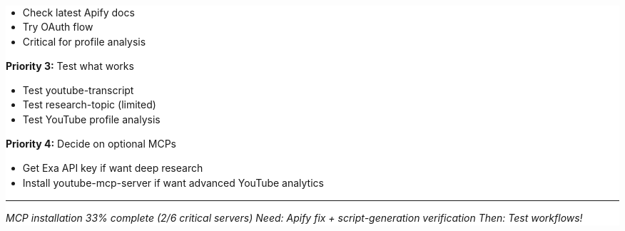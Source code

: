 - Check latest Apify docs
- Try OAuth flow
- Critical for profile analysis

**Priority 3:** Test what works

- Test youtube-transcript
- Test research-topic (limited)
- Test YouTube profile analysis

**Priority 4:** Decide on optional MCPs

- Get Exa API key if want deep research
- Install youtube-mcp-server if want advanced YouTube analytics

---

_MCP installation 33% complete (2/6 critical servers)_
_Need: Apify fix + script-generation verification_
_Then: Test workflows!_

